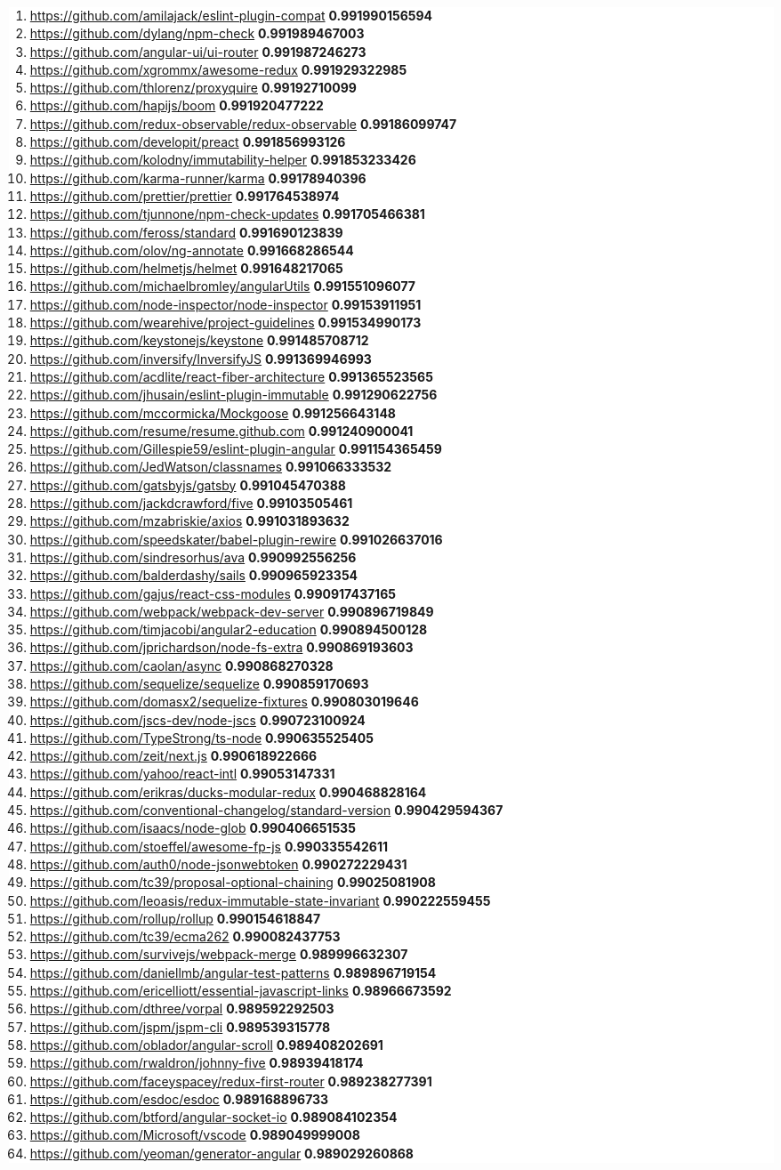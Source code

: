  1. https://github.com/amilajack/eslint-plugin-compat **0.991990156594**
 1. https://github.com/dylang/npm-check **0.991989467003**
 1. https://github.com/angular-ui/ui-router **0.991987246273**
 1. https://github.com/xgrommx/awesome-redux **0.991929322985**
 1. https://github.com/thlorenz/proxyquire **0.99192710099**
 1. https://github.com/hapijs/boom **0.991920477222**
 1. https://github.com/redux-observable/redux-observable **0.99186099747**
 1. https://github.com/developit/preact **0.991856993126**
 1. https://github.com/kolodny/immutability-helper **0.991853233426**
 1. https://github.com/karma-runner/karma **0.99178940396**
 1. https://github.com/prettier/prettier **0.991764538974**
 1. https://github.com/tjunnone/npm-check-updates **0.991705466381**
 1. https://github.com/feross/standard **0.991690123839**
 1. https://github.com/olov/ng-annotate **0.991668286544**
 1. https://github.com/helmetjs/helmet **0.991648217065**
 1. https://github.com/michaelbromley/angularUtils **0.991551096077**
 1. https://github.com/node-inspector/node-inspector **0.99153911951**
 1. https://github.com/wearehive/project-guidelines **0.991534990173**
 1. https://github.com/keystonejs/keystone **0.991485708712**
 1. https://github.com/inversify/InversifyJS **0.991369946993**
 1. https://github.com/acdlite/react-fiber-architecture **0.991365523565**
 1. https://github.com/jhusain/eslint-plugin-immutable **0.991290622756**
 1. https://github.com/mccormicka/Mockgoose **0.991256643148**
 1. https://github.com/resume/resume.github.com **0.991240900041**
 1. https://github.com/Gillespie59/eslint-plugin-angular **0.991154365459**
 1. https://github.com/JedWatson/classnames **0.991066333532**
 1. https://github.com/gatsbyjs/gatsby **0.991045470388**
 1. https://github.com/jackdcrawford/five **0.99103505461**
 1. https://github.com/mzabriskie/axios **0.991031893632**
 1. https://github.com/speedskater/babel-plugin-rewire **0.991026637016**
 1. https://github.com/sindresorhus/ava **0.990992556256**
 1. https://github.com/balderdashy/sails **0.990965923354**
 1. https://github.com/gajus/react-css-modules **0.990917437165**
 1. https://github.com/webpack/webpack-dev-server **0.990896719849**
 1. https://github.com/timjacobi/angular2-education **0.990894500128**
 1. https://github.com/jprichardson/node-fs-extra **0.990869193603**
 1. https://github.com/caolan/async **0.990868270328**
 1. https://github.com/sequelize/sequelize **0.990859170693**
 1. https://github.com/domasx2/sequelize-fixtures **0.990803019646**
 1. https://github.com/jscs-dev/node-jscs **0.990723100924**
 1. https://github.com/TypeStrong/ts-node **0.990635525405**
 1. https://github.com/zeit/next.js **0.990618922666**
 1. https://github.com/yahoo/react-intl **0.99053147331**
 1. https://github.com/erikras/ducks-modular-redux **0.990468828164**
 1. https://github.com/conventional-changelog/standard-version **0.990429594367**
 1. https://github.com/isaacs/node-glob **0.990406651535**
 1. https://github.com/stoeffel/awesome-fp-js **0.990335542611**
 1. https://github.com/auth0/node-jsonwebtoken **0.990272229431**
 1. https://github.com/tc39/proposal-optional-chaining **0.99025081908**
 1. https://github.com/leoasis/redux-immutable-state-invariant **0.990222559455**
 1. https://github.com/rollup/rollup **0.990154618847**
 1. https://github.com/tc39/ecma262 **0.990082437753**
 1. https://github.com/survivejs/webpack-merge **0.989996632307**
 1. https://github.com/daniellmb/angular-test-patterns **0.989896719154**
 1. https://github.com/ericelliott/essential-javascript-links **0.98966673592**
 1. https://github.com/dthree/vorpal **0.989592292503**
 1. https://github.com/jspm/jspm-cli **0.989539315778**
 1. https://github.com/oblador/angular-scroll **0.989408202691**
 1. https://github.com/rwaldron/johnny-five **0.98939418174**
 1. https://github.com/faceyspacey/redux-first-router **0.989238277391**
 1. https://github.com/esdoc/esdoc **0.989168896733**
 1. https://github.com/btford/angular-socket-io **0.989084102354**
 1. https://github.com/Microsoft/vscode **0.989049999008**
 1. https://github.com/yeoman/generator-angular **0.989029260868**
